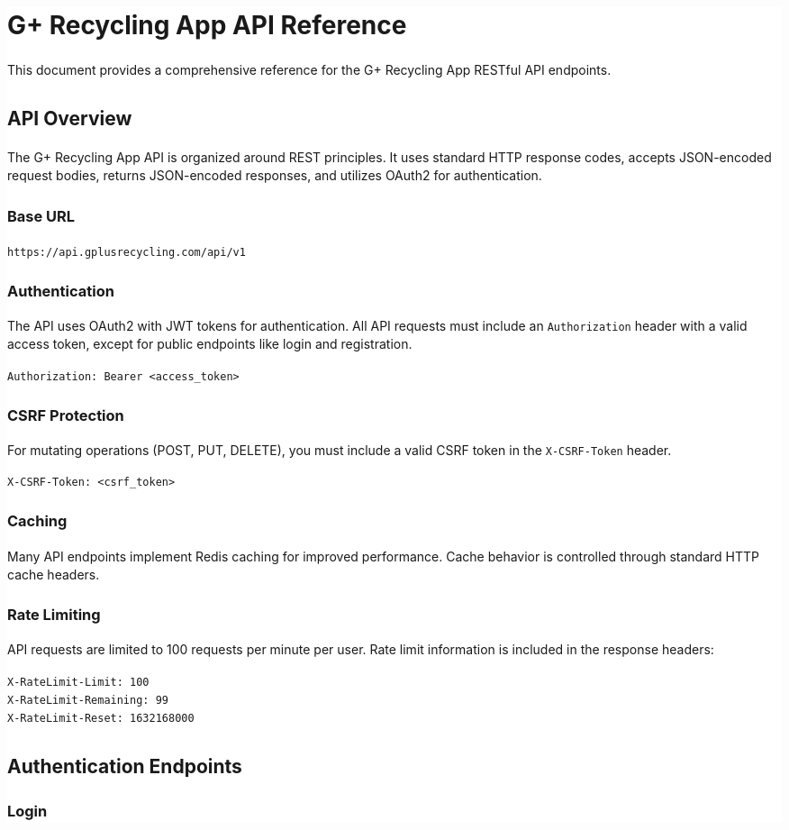 # G+ Recycling App API Reference

This document provides a comprehensive reference for the G+ Recycling App RESTful API endpoints.

## API Overview

The G+ Recycling App API is organized around REST principles. It uses standard HTTP response codes, accepts JSON-encoded request bodies, returns JSON-encoded responses, and utilizes OAuth2 for authentication.

### Base URL

```text
https://api.gplusrecycling.com/api/v1
```

### Authentication

The API uses OAuth2 with JWT tokens for authentication. All API requests must include an `Authorization` header with a valid access token, except for public endpoints like login and registration.

```http
Authorization: Bearer <access_token>
```

### CSRF Protection

For mutating operations (POST, PUT, DELETE), you must include a valid CSRF token in the `X-CSRF-Token` header.

```http
X-CSRF-Token: <csrf_token>
```

### Caching

Many API endpoints implement Redis caching for improved performance. Cache behavior is controlled through standard HTTP cache headers.

### Rate Limiting

API requests are limited to 100 requests per minute per user. Rate limit information is included in the response headers:

```http
X-RateLimit-Limit: 100
X-RateLimit-Remaining: 99
X-RateLimit-Reset: 1632168000
```

## Authentication Endpoints

### Login
